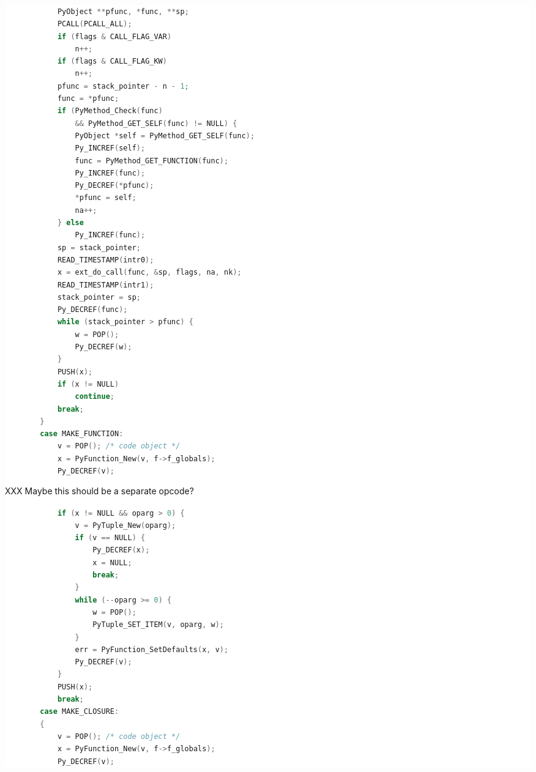 ```c
            PyObject **pfunc, *func, **sp;
            PCALL(PCALL_ALL);
            if (flags & CALL_FLAG_VAR)
                n++;
            if (flags & CALL_FLAG_KW)
                n++;
            pfunc = stack_pointer - n - 1;
            func = *pfunc;
            if (PyMethod_Check(func)
                && PyMethod_GET_SELF(func) != NULL) {
                PyObject *self = PyMethod_GET_SELF(func);
                Py_INCREF(self);
                func = PyMethod_GET_FUNCTION(func);
                Py_INCREF(func);
                Py_DECREF(*pfunc);
                *pfunc = self;
                na++;
            } else
                Py_INCREF(func);
            sp = stack_pointer;
            READ_TIMESTAMP(intr0);
            x = ext_do_call(func, &sp, flags, na, nk);
            READ_TIMESTAMP(intr1);
            stack_pointer = sp;
            Py_DECREF(func);
            while (stack_pointer > pfunc) {
                w = POP();
                Py_DECREF(w);
            }
            PUSH(x);
            if (x != NULL)
                continue;
            break;
        }
        case MAKE_FUNCTION:
            v = POP(); /* code object */
            x = PyFunction_New(v, f->f_globals);
            Py_DECREF(v);
```

XXX Maybe this should be a separate opcode?

```c
            if (x != NULL && oparg > 0) {
                v = PyTuple_New(oparg);
                if (v == NULL) {
                    Py_DECREF(x);
                    x = NULL;
                    break;
                }
                while (--oparg >= 0) {
                    w = POP();
                    PyTuple_SET_ITEM(v, oparg, w);
                }
                err = PyFunction_SetDefaults(x, v);
                Py_DECREF(v);
            }
            PUSH(x);
            break;
        case MAKE_CLOSURE:
        {
            v = POP(); /* code object */
            x = PyFunction_New(v, f->f_globals);
            Py_DECREF(v);
```